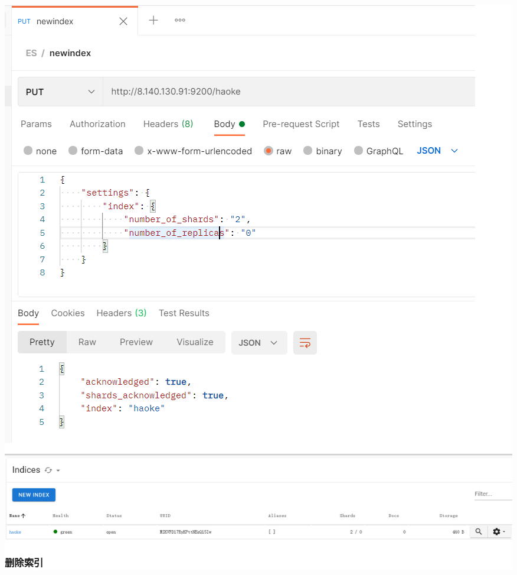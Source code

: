 ![image-20210507120635950](ElasticSearch.assets/image-20210507120635950.png)

![image-20210507120647717](ElasticSearch.assets/image-20210507120647717.png)

### 删除索引
